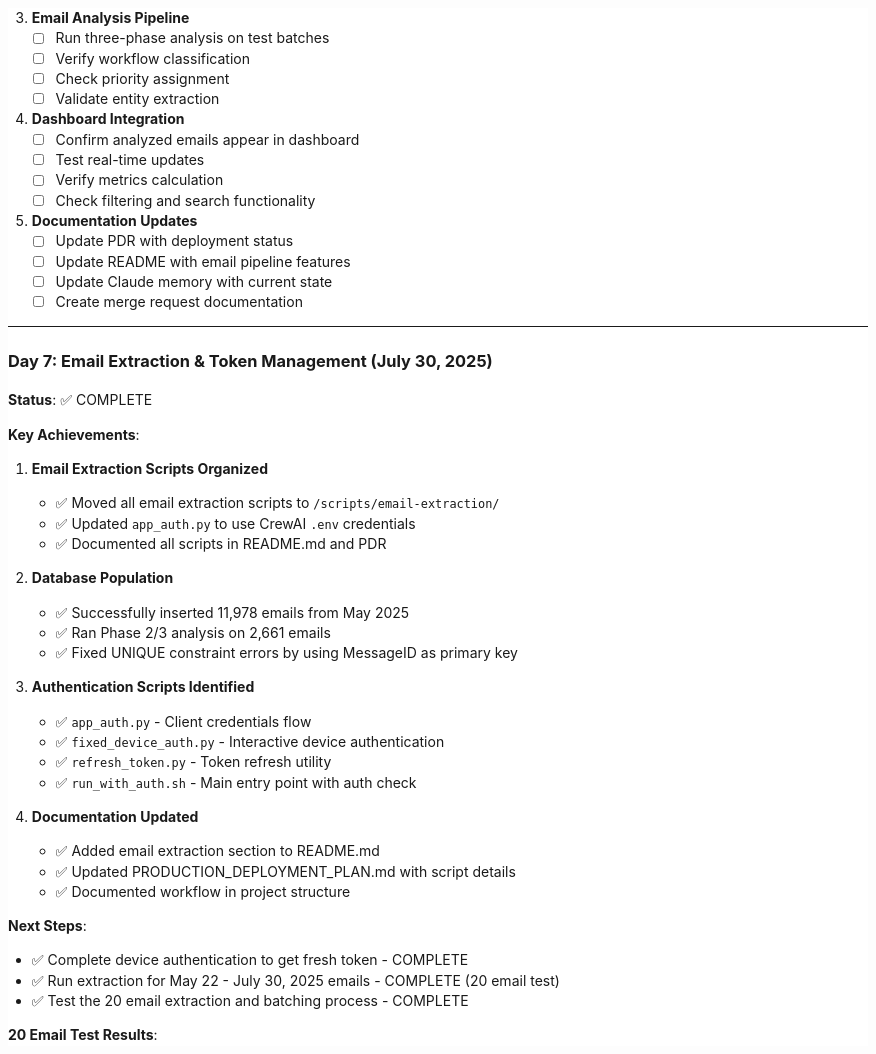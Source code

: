 3. **Email Analysis Pipeline**
   - [ ] Run three-phase analysis on test batches
   - [ ] Verify workflow classification
   - [ ] Check priority assignment
   - [ ] Validate entity extraction

4. **Dashboard Integration**
   - [ ] Confirm analyzed emails appear in dashboard
   - [ ] Test real-time updates
   - [ ] Verify metrics calculation
   - [ ] Check filtering and search functionality

5. **Documentation Updates**
   - [ ] Update PDR with deployment status
   - [ ] Update README with email pipeline features
   - [ ] Update Claude memory with current state
   - [ ] Create merge request documentation

---

### Day 7: Email Extraction & Token Management (July 30, 2025)

**Status**: ✅ COMPLETE

**Key Achievements**:

1. **Email Extraction Scripts Organized**
   - ✅ Moved all email extraction scripts to `/scripts/email-extraction/`
   - ✅ Updated `app_auth.py` to use CrewAI `.env` credentials
   - ✅ Documented all scripts in README.md and PDR

2. **Database Population**
   - ✅ Successfully inserted 11,978 emails from May 2025
   - ✅ Ran Phase 2/3 analysis on 2,661 emails
   - ✅ Fixed UNIQUE constraint errors by using MessageID as primary key

3. **Authentication Scripts Identified**
   - ✅ `app_auth.py` - Client credentials flow
   - ✅ `fixed_device_auth.py` - Interactive device authentication
   - ✅ `refresh_token.py` - Token refresh utility
   - ✅ `run_with_auth.sh` - Main entry point with auth check

4. **Documentation Updated**
   - ✅ Added email extraction section to README.md
   - ✅ Updated PRODUCTION_DEPLOYMENT_PLAN.md with script details
   - ✅ Documented workflow in project structure

**Next Steps**:

- ✅ Complete device authentication to get fresh token - COMPLETE
- ✅ Run extraction for May 22 - July 30, 2025 emails - COMPLETE (20 email test)
- ✅ Test the 20 email extraction and batching process - COMPLETE

**20 Email Test Results**:

